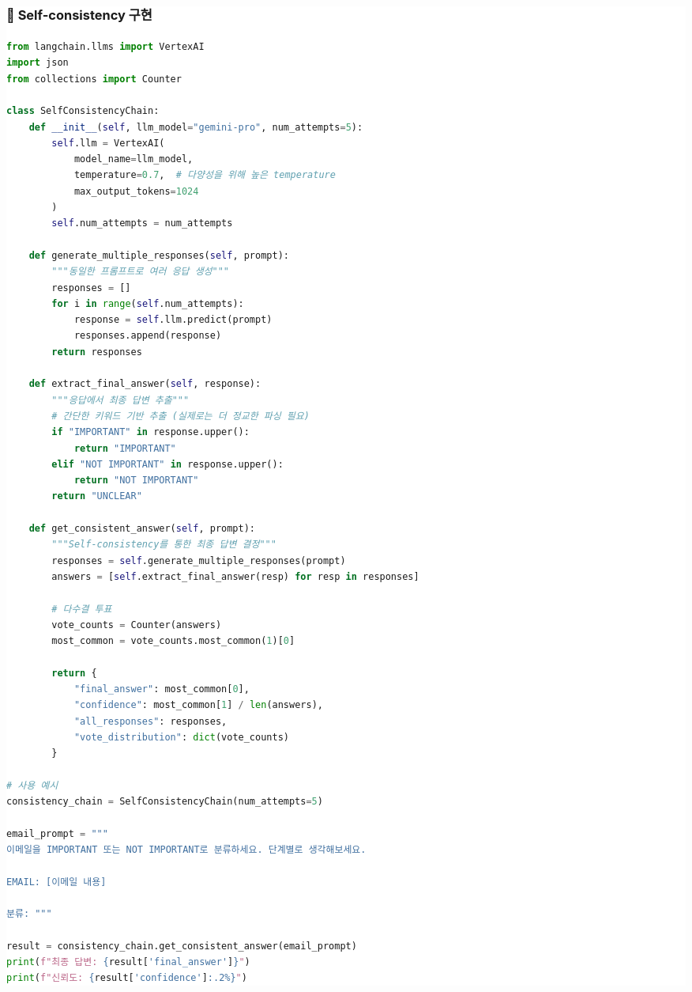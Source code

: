 ### 🎯 **Self-consistency 구현**
```python
from langchain.llms import VertexAI
import json
from collections import Counter

class SelfConsistencyChain:
    def __init__(self, llm_model="gemini-pro", num_attempts=5):
        self.llm = VertexAI(
            model_name=llm_model,
            temperature=0.7,  # 다양성을 위해 높은 temperature
            max_output_tokens=1024
        )
        self.num_attempts = num_attempts
    
    def generate_multiple_responses(self, prompt):
        """동일한 프롬프트로 여러 응답 생성"""
        responses = []
        for i in range(self.num_attempts):
            response = self.llm.predict(prompt)
            responses.append(response)
        return responses
    
    def extract_final_answer(self, response):
        """응답에서 최종 답변 추출"""
        # 간단한 키워드 기반 추출 (실제로는 더 정교한 파싱 필요)
        if "IMPORTANT" in response.upper():
            return "IMPORTANT"
        elif "NOT IMPORTANT" in response.upper():
            return "NOT IMPORTANT"
        return "UNCLEAR"
    
    def get_consistent_answer(self, prompt):
        """Self-consistency를 통한 최종 답변 결정"""
        responses = self.generate_multiple_responses(prompt)
        answers = [self.extract_final_answer(resp) for resp in responses]
        
        # 다수결 투표
        vote_counts = Counter(answers)
        most_common = vote_counts.most_common(1)[0]
        
        return {
            "final_answer": most_common[0],
            "confidence": most_common[1] / len(answers),
            "all_responses": responses,
            "vote_distribution": dict(vote_counts)
        }

# 사용 예시
consistency_chain = SelfConsistencyChain(num_attempts=5)

email_prompt = """
이메일을 IMPORTANT 또는 NOT IMPORTANT로 분류하세요. 단계별로 생각해보세요.

EMAIL: [이메일 내용]

분류: """

result = consistency_chain.get_consistent_answer(email_prompt)
print(f"최종 답변: {result['final_answer']}")
print(f"신뢰도: {result['confidence']:.2%}")
```
